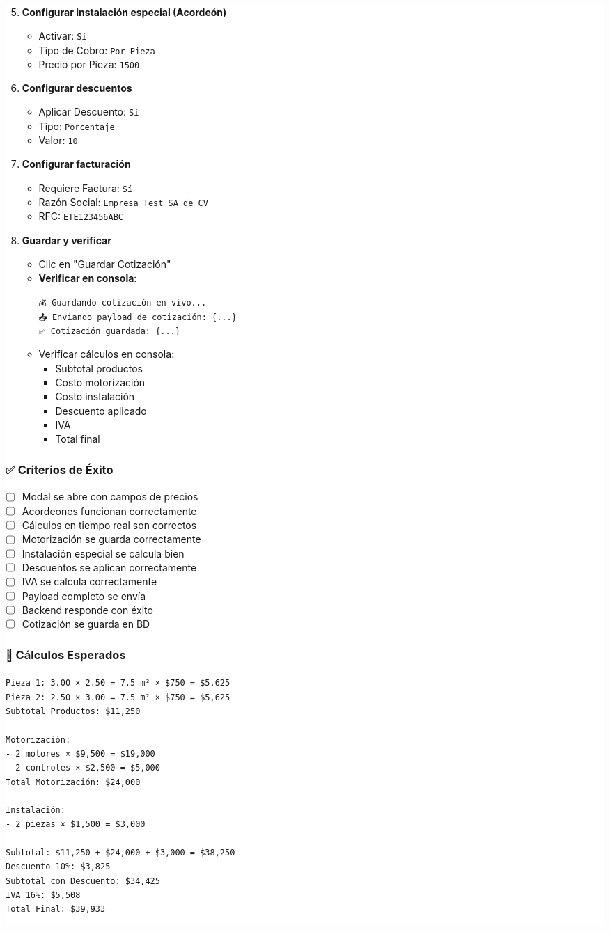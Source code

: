 5. **Configurar instalación especial (Acordeón)**
   - Activar: `Sí`
   - Tipo de Cobro: `Por Pieza`
   - Precio por Pieza: `1500`

6. **Configurar descuentos**
   - Aplicar Descuento: `Sí`
   - Tipo: `Porcentaje`
   - Valor: `10`

7. **Configurar facturación**
   - Requiere Factura: `Sí`
   - Razón Social: `Empresa Test SA de CV`
   - RFC: `ETE123456ABC`

8. **Guardar y verificar**
   - Clic en "Guardar Cotización"
   - **Verificar en consola**:
     ```
     💰 Guardando cotización en vivo...
     📤 Enviando payload de cotización: {...}
     ✅ Cotización guardada: {...}
     ```
   - Verificar cálculos en consola:
     - Subtotal productos
     - Costo motorización
     - Costo instalación
     - Descuento aplicado
     - IVA
     - Total final

### ✅ Criterios de Éxito
- [ ] Modal se abre con campos de precios
- [ ] Acordeones funcionan correctamente
- [ ] Cálculos en tiempo real son correctos
- [ ] Motorización se guarda correctamente
- [ ] Instalación especial se calcula bien
- [ ] Descuentos se aplican correctamente
- [ ] IVA se calcula correctamente
- [ ] Payload completo se envía
- [ ] Backend responde con éxito
- [ ] Cotización se guarda en BD

### 🧮 Cálculos Esperados
```
Pieza 1: 3.00 × 2.50 = 7.5 m² × $750 = $5,625
Pieza 2: 2.50 × 3.00 = 7.5 m² × $750 = $5,625
Subtotal Productos: $11,250

Motorización:
- 2 motores × $9,500 = $19,000
- 2 controles × $2,500 = $5,000
Total Motorización: $24,000

Instalación:
- 2 piezas × $1,500 = $3,000

Subtotal: $11,250 + $24,000 + $3,000 = $38,250
Descuento 10%: $3,825
Subtotal con Descuento: $34,425
IVA 16%: $5,508
Total Final: $39,933
```

---